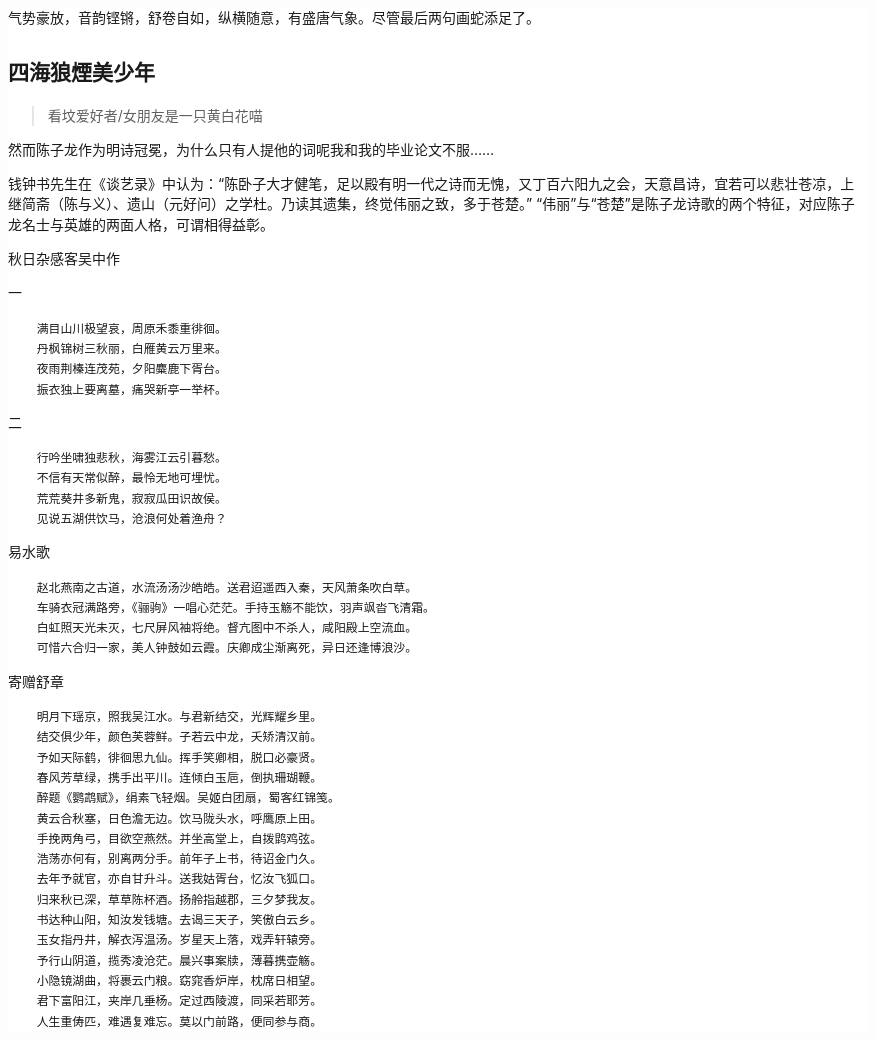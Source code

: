 
气势豪放，音韵铿锵，舒卷自如，纵横随意，有盛唐气象。尽管最后两句画蛇添足了。

## 四海狼煙美少年

> 看坟爱好者/女朋友是一只黄白花喵

然而陈子龙作为明诗冠冕，为什么只有人提他的词呢我和我的毕业论文不服……

钱钟书先生在《谈艺录》中认为：“陈卧子大才健笔，足以殿有明一代之诗而无愧，又丁百六阳九之会，天意昌诗，宜若可以悲壮苍凉，上继简斋（陈与义）、遗山（元好问）之学杜。乃读其遗集，终觉伟丽之致，多于苍楚。” “伟丽”与“苍楚”是陈子龙诗歌的两个特征，对应陈子龙名士与英雄的两面人格，可谓相得益彰。

秋日杂感客吴中作

一

~~~
	满目山川极望哀，周原禾黍重徘徊。
	丹枫锦树三秋丽，白雁黄云万里来。
	夜雨荆榛连茂苑，夕阳麋鹿下胥台。
	振衣独上要离墓，痛哭新亭一举杯。
~~~

二

~~~
	行吟坐啸独悲秋，海雾江云引暮愁。
	不信有天常似醉，最怜无地可埋忧。
	荒荒葵井多新鬼，寂寂瓜田识故侯。
	见说五湖供饮马，沧浪何处着渔舟？
~~~

易水歌

~~~
	赵北燕南之古道，水流汤汤沙皓皓。送君迢遥西入秦，天风萧条吹白草。
	车骑衣冠满路旁，《骊驹》一唱心茫茫。手持玉觞不能饮，羽声飒沓飞清霜。
	白虹照天光未灭，七尺屏风袖将绝。督亢图中不杀人，咸阳殿上空流血。
	可惜六合归一家，美人钟鼓如云霞。庆卿成尘渐离死，异日还逢博浪沙。
~~~

寄赠舒章

~~~
	明月下瑶京，照我吴江水。与君新结交，光辉耀乡里。
	结交俱少年，颜色芙蓉鲜。子若云中龙，夭矫清汉前。
	予如天际鹤，徘徊思九仙。挥手笑卿相，脱口必豪贤。
	春风芳草绿，携手出平川。连倾白玉巵，倒执珊瑚鞭。
	醉题《鹦鹉赋》，绢素飞轻烟。吴姬白团扇，蜀客红锦笺。
	黄云合秋塞，日色澹无边。饮马陇头水，呼鹰原上田。
	手挽两角弓，目欲空燕然。并坐高堂上，自拨鹍鸡弦。
	浩荡亦何有，别离两分手。前年子上书，待诏金门久。
	去年予就官，亦自甘升斗。送我姑胥台，忆汝飞狐口。
	归来秋已深，草草陈杯酒。扬舲指越郡，三夕梦我友。
	书达种山阳，知汝发钱塘。去谒三天子，笑傲白云乡。
	玉女指丹井，解衣泻温汤。岁星天上落，戏弄轩辕旁。
	予行山阴道，揽秀凌沧茫。晨兴事案牍，薄暮携壶觞。
	小隐镜湖曲，将裹云门粮。窈窕香炉岸，枕席日相望。
	君下富阳江，夹岸几垂杨。定过西陵渡，同采若耶芳。
	人生重俦匹，难遇复难忘。莫以门前路，便同参与商。
~~~
